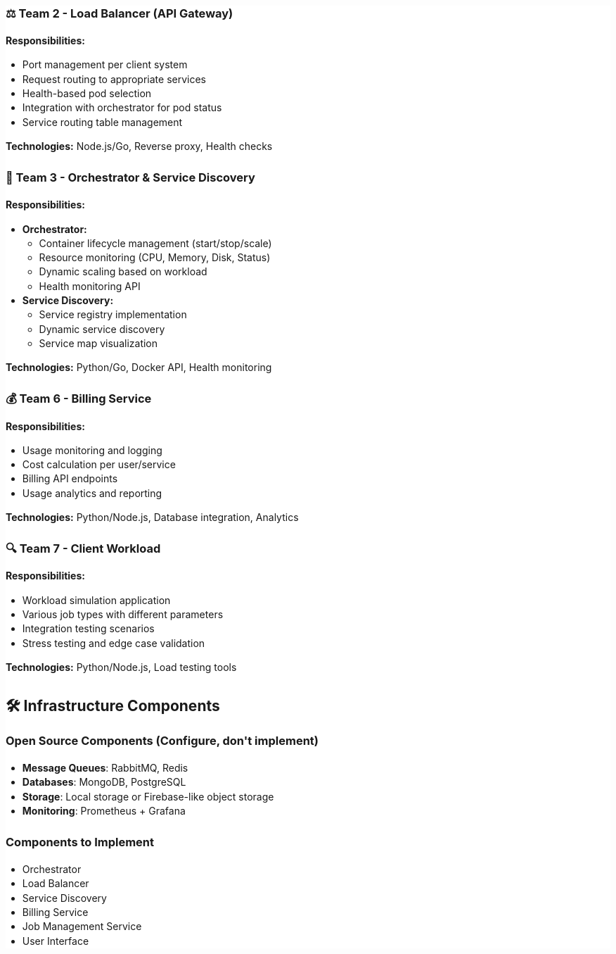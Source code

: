 ### ⚖️ Team 2 - Load Balancer (API Gateway)
**Responsibilities:**
- Port management per client system
- Request routing to appropriate services
- Health-based pod selection
- Integration with orchestrator for pod status
- Service routing table management

**Technologies:** Node.js/Go, Reverse proxy, Health checks

### 🔄 Team 3 - Orchestrator & Service Discovery
**Responsibilities:**
- **Orchestrator:**
  - Container lifecycle management (start/stop/scale)
  - Resource monitoring (CPU, Memory, Disk, Status)
  - Dynamic scaling based on workload
  - Health monitoring API
- **Service Discovery:**
  - Service registry implementation
  - Dynamic service discovery
  - Service map visualization

**Technologies:** Python/Go, Docker API, Health monitoring

### 💰 Team 6 - Billing Service
**Responsibilities:**
- Usage monitoring and logging
- Cost calculation per user/service
- Billing API endpoints
- Usage analytics and reporting

**Technologies:** Python/Node.js, Database integration, Analytics

### 🔍 Team 7 - Client Workload
**Responsibilities:**
- Workload simulation application
- Various job types with different parameters
- Integration testing scenarios
- Stress testing and edge case validation

**Technologies:** Python/Node.js, Load testing tools

## 🛠️ Infrastructure Components

### Open Source Components (Configure, don't implement)
- **Message Queues**: RabbitMQ, Redis
- **Databases**: MongoDB, PostgreSQL
- **Storage**: Local storage or Firebase-like object storage
- **Monitoring**: Prometheus + Grafana

### Components to Implement
- Orchestrator
- Load Balancer
- Service Discovery
- Billing Service
- Job Management Service
- User Interface
